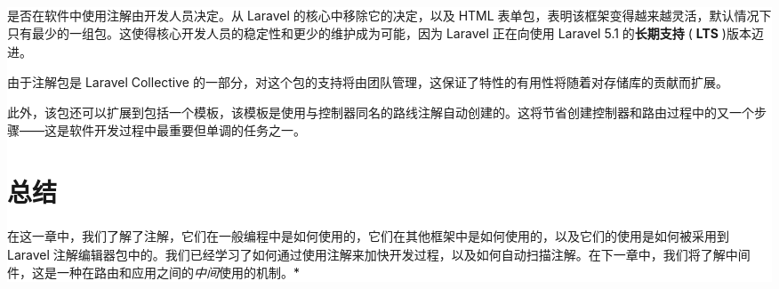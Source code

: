 是否在软件中使用注解由开发人员决定。从 Laravel 的核心中移除它的决定，以及 HTML 表单包，表明该框架变得越来越灵活，默认情况下只有最少的一组包。这使得核心开发人员的稳定性和更少的维护成为可能，因为 Laravel 正在向使用 Laravel 5.1 的**长期支持** ( **LTS** )版本迈进。

由于注解包是 Laravel Collective 的一部分，对这个包的支持将由团队管理，这保证了特性的有用性将随着对存储库的贡献而扩展。

此外，该包还可以扩展到包括一个模板，该模板是使用与控制器同名的路线注解自动创建的。这将节省创建控制器和路由过程中的又一个步骤——这是软件开发过程中最重要但单调的任务之一。

# 总结

在这一章中，我们了解了注解，它们在一般编程中是如何使用的，它们在其他框架中是如何使用的，以及它们的使用是如何被采用到 Laravel 注解编辑器包中的。我们已经学习了如何通过使用注解来加快开发过程，以及如何自动扫描注解。在下一章中，我们将了解中间件，这是一种在路由和应用之间的*中间*使用的机制。*